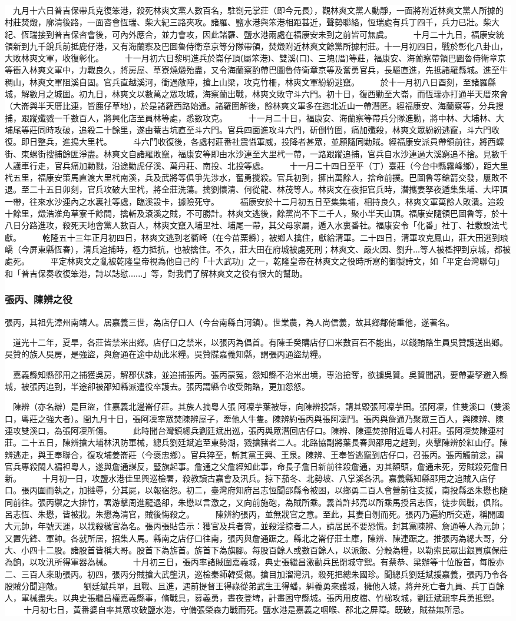 　九月十六日普吉保帶兵克復笨港，殺死林爽文黨人數百名，駐劄元掌莊（即今元長），觀林爽文黨人動靜，一面將附近林爽文黨人所據的村莊焚燬，廓清後路，一面咨會恆瑞、柴大紀三路夾攻。諸羅、鹽水港與笨港相距甚近，聲勢聯絡，恆瑞處有兵丁四千，兵力已壯。柴大紀、恆瑞接到普吉保咨會後，可內外應合，並力會攻，因此諸羅、鹽水港兩處在福康安未到之前皆可無虞。
　
　十月二十九日，福康安統領新到九千銳兵前抵鹿仔港，又有海蘭察及巴圖魯侍衛章京等分隊帶領，焚燬附近林爽文餘黨所據村莊。十一月初四日，戰於彰化八卦山，大敗林爽文軍，收復彰化。
　
　十一月初六日黎明進兵於崙仔頂(屬笨港)、雙溪(口)、三塊(厝)等莊，福康安、海蘭察帶領巴圖魯侍衛章京等衝入林爽文軍中，力戰良久，將房屋、草寮燒燬殆盡，又令海蘭察酌帶巴圖魯侍衛章京等及奮勇官兵，長驅直進，先抵諸羅縣城。進至牛稠山，林爽文軍阻溪自固。官兵直越溪河，衝過敵陣，搶上山梁，攻克竹柵，林爽文軍紛紛逃竄。
　
　於十一月初八日酉刻，至諸羅縣城，解數月之城圍。初九日，林爽文以數萬之眾攻城，海察蘭出戰，林爽文敗守斗六門。初十日，復西勦至大崙，而恆瑞亦打通半天厝來會（大崙與半天厝比連，皆鹿仔草地），於是諸羅西路始通。諸羅圍解後，餘林爽文軍多在迤北近山一帶潛匿。經福康安、海蘭察等，分兵搜捕，跟蹤殲戮一千數百人，將興化店至員林等處，悉數攻克。
　
　十一月二十日，福康安、海蘭察等帶兵分隊進勦，將中林、大埔林、大埔尾等莊同時攻破，追殺二十餘里，遂由菴古坑直至斗六門。官兵四面進攻斗六門，斫倒竹圍，痛加殲殺，林爽文眾紛紛逃竄，斗六門收復。即日整兵，進搗大里杙。
　
　斗六門收復後，各處村莊番社震懾軍威，投降者甚眾，並願隨同勦賊。經福康安派員帶領前往，將西螺街、東螺街搜捕餘匪淨盡。林爽文自諸羅敗竄，福康安等即由水沙連至大里杙一帶，一路跟蹤追捕，官兵自水沙連過大溪窮追不捨。見數千人護車行走，官兵痛加勦戮，沿途勦虎仔溪、萬丹莊、南投、北投等處。
　
　十一月二十四日至平（丁）臺莊（今台中縣霧峰鄉），距大里杙五里，福康安策馬直渡大里杙南溪，兵及武將等俱爭先涉水，奮勇攪殺。官兵初到，擁出萬餘人，捨命前撲。巴圖魯等鎗箭交發，屢敗不退。至二十五日卯刻，官兵攻破大里杙，將全莊洗蕩。擒劉懷清、何從龍、林茂等人。林爽文在夜拒官兵時，潛攜妻孥夜遁集集埔、大坪頂一帶，往來水沙連內之水裏社等處，臨溪設卡，據險死守。
　
　福康安於十二月初五日至集集埔，相持良久，林爽文軍萬餘人敗潰。追殺十餘里，燬浩淮角草寮千餘間，擒斬及滾溪之賊，不可勝計。林爽文逃後，餘黨尚不下二千人，聚小半天山頂。福康安隨領巴圖魯等，於十八日分路進攻，殺死天地會黨人數百人，林爽文竄入埔里社、埔尾一帶，其父母家屬，遁入水裏番社。福康安令「化番」社丁、社敷設法弋獻。
　
　乾隆五十三年正月初四日，林爽文逃到老衢崎（在今苗栗縣），被鄉人擒住，獻給清軍。二十四日，清軍攻克鳳山，莊大田逃到琅嶠（今屏東縣恆春），清兵追捕時，極力抵抗，也被擒住。不久，莊大田在府城被處死刑；林爽文、嚴火因、劉升…等人被檻押到京城，都被處死。
　
　平定林爽文之亂被乾隆皇帝視為他自己的「十大武功」之一，乾隆皇帝在林爽文之役時所寫的御製詩文，如「平定台灣聯句」和「普吉保奏收復笨港，詩以誌慰......」等，對我們了解林爽文之役有很大的幫助。


### 張丙、陳辨之役

張丙，其祖先漳州南靖人。居嘉義三世，為店仔口人（今台南縣白河鎮）。世業農，為人尚信義，故其鄉鄰倚重他，遂著名。

　道光十二年，夏旱，各莊皆禁米出鄉。店仔口之禁米，以張丙為倡首。有陳壬癸購店仔口米數百石不能出，以錢賄賂生員吳贊護送出鄉。吳贊的族人吳房，是強盜，與詹通在途中劫此米糧。吳贊牒嘉義知縣，謂張丙通盜劫糧。

　嘉義縣知縣邵用之捕獲吳房，解郡伏誅，並追捕張丙。張丙蒙冤，怨知縣不治米出境，專治搶奪，欲擄吳贊。吳贊聞訊，要帶妻孥避入縣城，被張丙追到，半途卻被邵知縣派遣役卒護去。張丙謂縣令收受賄賂，更加怨怒。

　陳辨（亦名辦）是巨盜，住嘉義北邊崙仔莊。其族人摘粵人張 阿凜芋葉被辱，向陳辨投訴，請其毀張阿凜芋田。張阿凜，住雙溪口（雙溪口，粵莊之強大者）。閏九月十日，張阿凜率眾焚陳辨屋子，牽他人牛隻。陳辨約張丙與張阿凜鬥。張丙與詹通乃聚眾三百人，與陳辨、陳連攻雙溪口，為張阿凜所傷。
　
　此時聞台灣鎮總兵劉廷斌出巡，張丙與眾潛回店仔口。陳辨、陳連焚掠附近粵人村莊。張阿凜焚陳連村莊。二十五日，陳辨搶大埔林汛防軍械，總兵劉廷斌追至東勢湖，戮搶豬者二人。北路協副將葉長春與邵用之趕到，夾擊陳辨於紅山仔。陳辨逃走，與王奉聯合，復攻埔姜崙莊（今褒忠鄉）。官兵猝至，斬其黨王興、王泉。陳辨、王奉皆逃竄到店仔口，召張丙。張丙觸前忿，謂官兵專殺閩人褊袒粵人，遂與詹通謀反，豎旗起事。詹通之父詹經知此事，命長子詹日新前往殺詹通，刃其額頭，詹通未死，旁賊殺死詹日新。
　
　十月初一日，攻鹽水港佳里興巡檢署，殺教讀古嘉會及汛兵。掠下茄冬、北勢坡、八掌溪各汛。嘉義縣知縣邵用之追賊入店仔口。張丙圍而執之，加撻辱，分其屍，以報宿怨。初二，臺灣府知府呂志恆聞邵縣令被困，以鄉勇二百人會營前往支援，南投縣丞朱懋也隨同前往。張丙禦之大排竹，署游擊周進龍退卻，朱懋以言激之，又向前施砲，為賊所乘。義首許邦亮以所乘馬授呂志恆，徒步與戰，俱陷。呂志恆、朱懋，皆被戕。朱懋為清官，賊後悔殺之。
　
　陳辨約張丙，並無戕官之意。至此，其妻自刎而死。張丙乃遍約所交遊，稱開國大元帥，年號天運，以戕殺穢官為名。張丙張貼告示：獲官及兵者賞，並殺淫掠者二人，請居民不要恐慌。封其黨陳辨、詹通等人為元帥；又置先鋒、軍帥。各就所居，招集人馬。縣南之店仔口往南，張丙與詹通踞之。縣北之崙仔莊土庫，陳辨、陳連踞之。推張丙為總大哥，分大、小四十二股。諸股首皆稱大哥。股首下為旂首。旂首下為旗腳。每股百餘人或數百餘人，以派飯、分榖為糧，以勒索民眾出銀買旗保莊為餉，以攻汛所得軍器為械。
　
　十月初三日，張丙率諸賊圍嘉義城，典史張繼昌激勸兵民閉城守禦。有蔡恭、梁辦等十位股首，每股亦二、三百人來助張丙。初四，張丙分賊搶大武壟汛，巡檢秦師韓受傷。搶目加溜灣汛，殺死把總朱國珍。聞總兵劉廷斌援嘉義，張丙乃令各股賊分聞迎敵。
　
　劉廷斌兵單，且戰、且進，遇前提督王得祿從弟武生王得蟠，糾義勇來護城，擁他入城，將弁死亡者九員、兵丁百餘人，軍械盡失。以典史張繼昌權嘉義縣事，脩戰具，募義勇，晝夜登埤，計畫困守縣城。張丙用皮檔、竹梯攻城，劉廷斌親率兵勇抵禦。
　
　十月初七日，黃番婆自率其眾攻破鹽水港，守備張榮森力戰而死。鹽水港是嘉義之咽喉、郡北之屏障。既破，賊益無所忌。
　